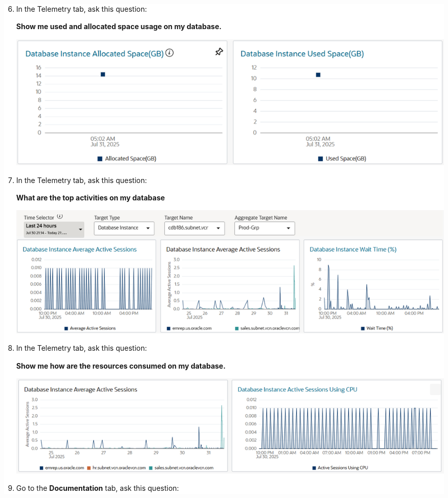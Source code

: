 6. In the Telemetry tab, ask this question:

    **Show me used and allocated space usage on my database.**

    ![AskEM Telemetry - Allocated space usage on DBs](ask-em-images/ask-em-db-perf/space-allocated-used-1.png " ")

7. In the Telemetry tab, ask this question:

    **What are the top activities on my database**

    ![AskEM Telemetry - Top activities on DBs](ask-em-images/ask-em-db-perf/top-activities-1.png " ")

8. In the Telemetry tab, ask this question:

    **Show me how are the resources consumed on my database.**

    ![AskEM Telemetry - Resources consumed on DBs](ask-em-images/ask-em-db-perf/resources-consumed-1.png " ")

9. Go to the **Documentation** tab, ask this question:
